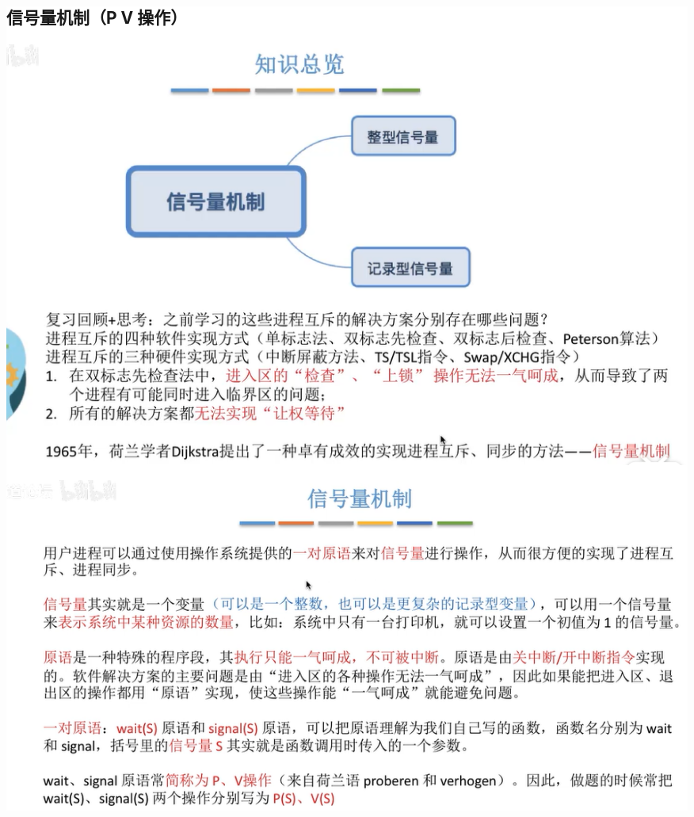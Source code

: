 ## 信号量机制（P V 操作）

![image-20200701151544910](pic/image-20200701151544910.png)

![image-20200701151800674](pic/image-20200701151800674.png)
